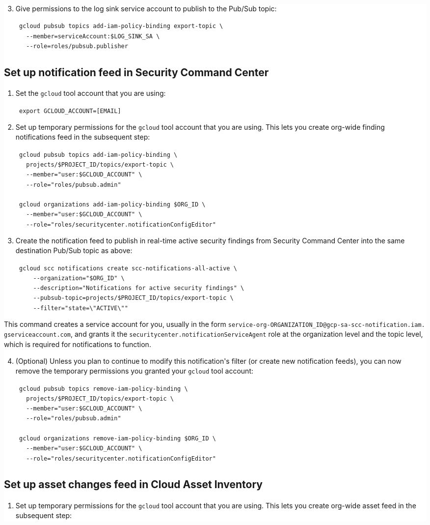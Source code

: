 
3. Give permissions to the log sink service account to publish to the Pub/Sub topic:

        gcloud pubsub topics add-iam-policy-binding export-topic \
          --member=serviceAccount:$LOG_SINK_SA \
          --role=roles/pubsub.publisher


## Set up notification feed in Security Command Center

1. Set the `gcloud` tool account that you are using:

        export GCLOUD_ACCOUNT=[EMAIL]

1. Set up temporary permissions for the `gcloud` tool account that you are using. This lets you create org-wide finding notifications feed in the subsequent step:

        gcloud pubsub topics add-iam-policy-binding \
          projects/$PROJECT_ID/topics/export-topic \
          --member="user:$GCLOUD_ACCOUNT" \
          --role="roles/pubsub.admin"

        gcloud organizations add-iam-policy-binding $ORG_ID \
          --member="user:$GCLOUD_ACCOUNT" \
          --role="roles/securitycenter.notificationConfigEditor"

1. Create the notification feed to publish in real-time active security findings from Security Command Center into the same destination Pub/Sub topic as above:

        gcloud scc notifications create scc-notifications-all-active \
            --organization="$ORG_ID" \
            --description="Notifications for active security findings" \
            --pubsub-topic=projects/$PROJECT_ID/topics/export-topic \
            --filter="state=\"ACTIVE\""

This command creates a service account for you, usually in the form `service-org-ORGANIZATION_ID@gcp-sa-scc-notification.iam.gserviceaccount.com`, and grants it the `securitycenter.notificationServiceAgent` role at the organization level and the topic level, which is required for notifications to function.

4. (Optional) Unless you plan to continue to modify this notification's filter (or create new notification feeds), you can now remove the temporary permissions you granted your `gcloud` tool account:

        gcloud pubsub topics remove-iam-policy-binding \
          projects/$PROJECT_ID/topics/export-topic \
          --member="user:$GCLOUD_ACCOUNT" \
          --role="roles/pubsub.admin"

        gcloud organizations remove-iam-policy-binding $ORG_ID \
          --member="user:$GCLOUD_ACCOUNT" \
          --role="roles/securitycenter.notificationConfigEditor"

## Set up asset changes feed in Cloud Asset Inventory

1. Set up temporary permissions for the `gcloud` tool account that you are using. This lets you create org-wide asset feed in the subsequent step:
